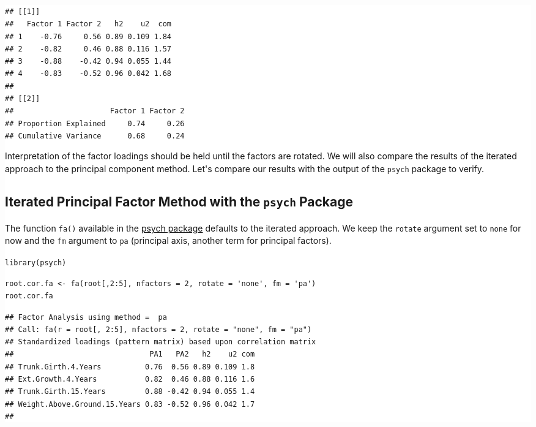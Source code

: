     ## [[1]]
    ##   Factor 1 Factor 2   h2    u2  com
    ## 1    -0.76     0.56 0.89 0.109 1.84
    ## 2    -0.82     0.46 0.88 0.116 1.57
    ## 3    -0.88    -0.42 0.94 0.055 1.44
    ## 4    -0.83    -0.52 0.96 0.042 1.68
    ## 
    ## [[2]]
    ##                      Factor 1 Factor 2
    ## Proportion Explained     0.74     0.26
    ## Cumulative Variance      0.68     0.24

Interpretation of the factor loadings should be held until the factors
are rotated. We will also compare the results of the iterated approach
to the principal component method. Let's compare our results with the
output of the `psych` package to verify.

Iterated Principal Factor Method with the `psych` Package
---------------------------------------------------------

The function `fa()` available in the [psych
package](https://cran.r-project.org/web/packages/psych/) defaults to the
iterated approach. We keep the `rotate` argument set to `none` for now
and the `fm` argument to `pa` (principal axis, another term for
principal factors).

``` {.r}
library(psych)
```

``` {.r}
root.cor.fa <- fa(root[,2:5], nfactors = 2, rotate = 'none', fm = 'pa')
root.cor.fa
```

    ## Factor Analysis using method =  pa
    ## Call: fa(r = root[, 2:5], nfactors = 2, rotate = "none", fm = "pa")
    ## Standardized loadings (pattern matrix) based upon correlation matrix
    ##                               PA1   PA2   h2    u2 com
    ## Trunk.Girth.4.Years          0.76  0.56 0.89 0.109 1.8
    ## Ext.Growth.4.Years           0.82  0.46 0.88 0.116 1.6
    ## Trunk.Girth.15.Years         0.88 -0.42 0.94 0.055 1.4
    ## Weight.Above.Ground.15.Years 0.83 -0.52 0.96 0.042 1.7
    ## 